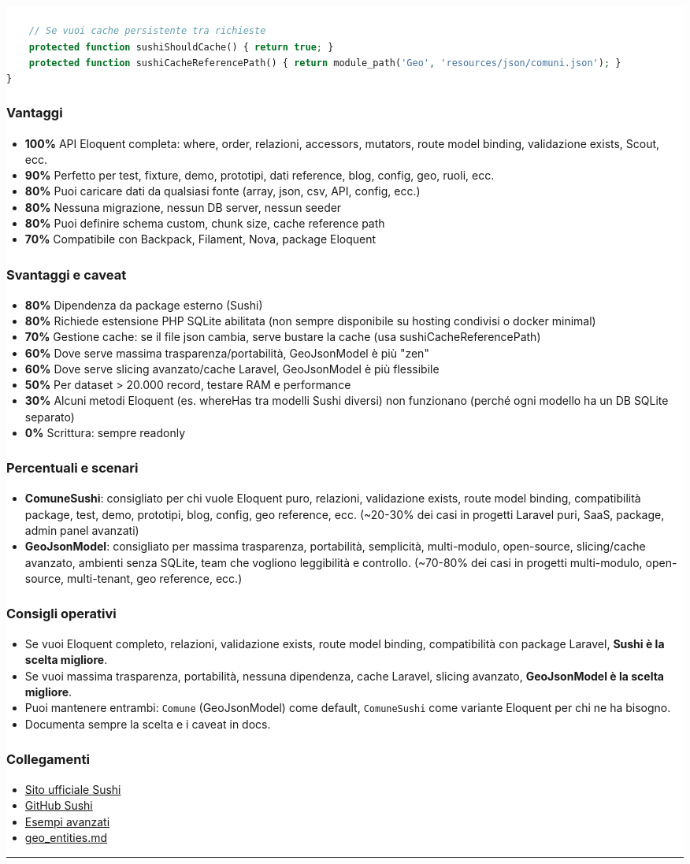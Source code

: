 ```php

    // Se vuoi cache persistente tra richieste
    protected function sushiShouldCache() { return true; }
    protected function sushiCacheReferencePath() { return module_path('Geo', 'resources/json/comuni.json'); }
}
```

### Vantaggi
- **100%** API Eloquent completa: where, order, relazioni, accessors, mutators, route model binding, validazione exists, Scout, ecc.
- **90%** Perfetto per test, fixture, demo, prototipi, dati reference, blog, config, geo, ruoli, ecc.
- **80%** Puoi caricare dati da qualsiasi fonte (array, json, csv, API, config, ecc.)
- **80%** Nessuna migrazione, nessun DB server, nessun seeder
- **80%** Puoi definire schema custom, chunk size, cache reference path
- **70%** Compatibile con Backpack, Filament, Nova, package Eloquent

### Svantaggi e caveat
- **80%** Dipendenza da package esterno (Sushi)
- **80%** Richiede estensione PHP SQLite abilitata (non sempre disponibile su hosting condivisi o docker minimal)
- **70%** Gestione cache: se il file json cambia, serve bustare la cache (usa sushiCacheReferencePath)
- **60%** Dove serve massima trasparenza/portabilità, GeoJsonModel è più "zen"
- **60%** Dove serve slicing avanzato/cache Laravel, GeoJsonModel è più flessibile
- **50%** Per dataset > 20.000 record, testare RAM e performance
- **30%** Alcuni metodi Eloquent (es. whereHas tra modelli Sushi diversi) non funzionano (perché ogni modello ha un DB SQLite separato)
- **0%** Scrittura: sempre readonly

### Percentuali e scenari
- **ComuneSushi**: consigliato per chi vuole Eloquent puro, relazioni, validazione exists, route model binding, compatibilità package, test, demo, prototipi, blog, config, geo reference, ecc. (~20-30% dei casi in progetti Laravel puri, SaaS, package, admin panel avanzati)
- **GeoJsonModel**: consigliato per massima trasparenza, portabilità, semplicità, multi-modulo, open-source, slicing/cache avanzato, ambienti senza SQLite, team che vogliono leggibilità e controllo. (~70-80% dei casi in progetti multi-modulo, open-source, multi-tenant, geo reference, ecc.)

### Consigli operativi
- Se vuoi Eloquent completo, relazioni, validazione exists, route model binding, compatibilità con package Laravel, **Sushi è la scelta migliore**.
- Se vuoi massima trasparenza, portabilità, nessuna dipendenza, cache Laravel, slicing avanzato, **GeoJsonModel è la scelta migliore**.
- Puoi mantenere entrambi: `Comune` (GeoJsonModel) come default, `ComuneSushi` come variante Eloquent per chi ne ha bisogno.
- Documenta sempre la scelta e i caveat in docs.

### Collegamenti
- [Sito ufficiale Sushi](https://usesushi.dev/)
- [GitHub Sushi](https://github.com/calebporzio/sushi)
- [Esempi avanzati](https://jasonlbeggs.com/blog/laravel-sushi)
- [geo_entities.md](./geo_entities.md)

---
